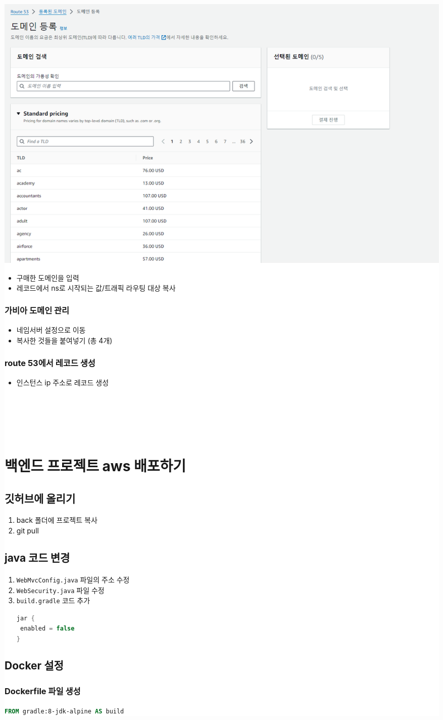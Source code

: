 ![alt text](./img/image-6.png)
- 구매한 도메인을 입력
- 레코드에서 ns로 시작되는 값/트래픽 라우팅 대상 복사
### 가비아 도메인 관리
- 네임서버 설정으로 이동
- 복사한 것들을 붙여넣기 (총 4개)
### route 53에서 레코드 생성
- 인스턴스 ip 주소로 레코드 생성

<br/>
<br/>
<br/>
<br/>


# 백엔드 프로젝트 aws 배포하기
## 깃허브에 올리기
1. back 폴더에 프로젝트 복사
2. git pull
## java 코드 변경
1. `WebMvcConfig.java` 파일의 주소 수정
2. `WebSecurity.java` 파일 수정
3. `build.gradle` 코드 추가
   ```gradle
   jar {
    enabled = false
   }
   ```
## Docker 설정
### Dockerfile 파일 생성
```Dockerfile
FROM gradle:8-jdk-alpine AS build
```